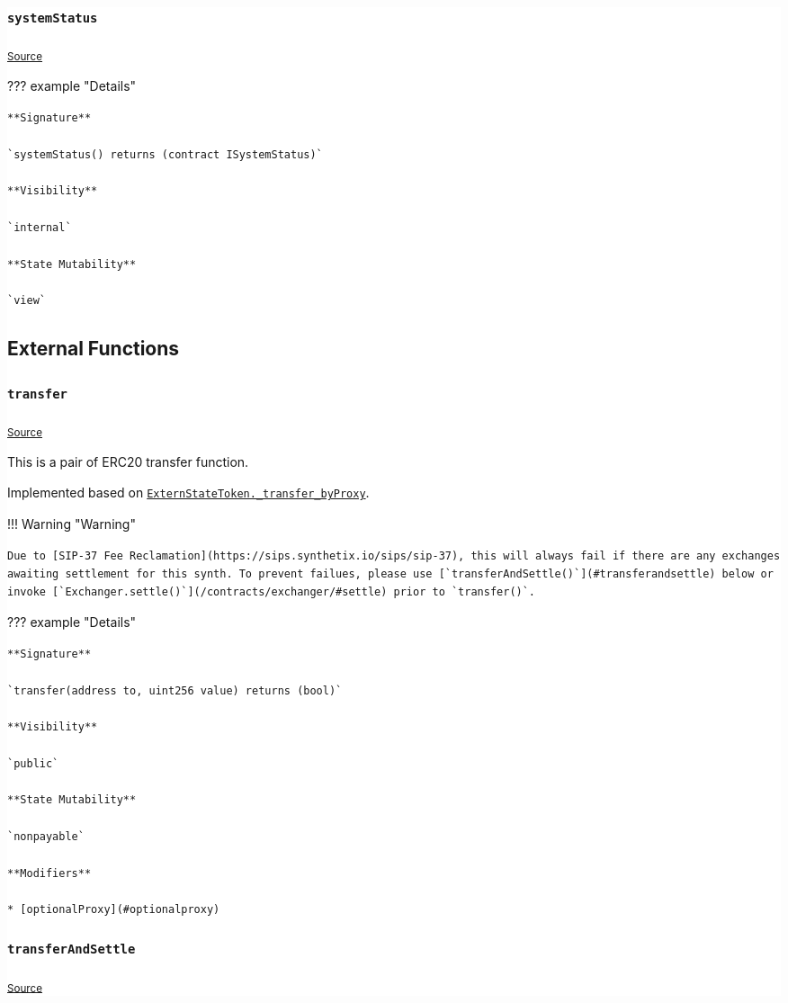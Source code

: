 ### `systemStatus`

<sub>[Source](https://github.com/Synthetixio/synthetix/tree/v2.23.1-alpha/contracts/Synth.sol#L191)</sub>

??? example "Details"

    **Signature**

    `systemStatus() returns (contract ISystemStatus)`

    **Visibility**

    `internal`

    **State Mutability**

    `view`

## External Functions

### `transfer`

<sub>[Source](https://github.com/Synthetixio/synthetix/tree/v2.23.1-alpha/contracts/Synth.sol#L69)</sub>

This is a pair of ERC20 transfer function.

Implemented based on [`ExternStateToken._transfer_byProxy`](ExternStateToken#_transfer_byproxy).

!!! Warning "Warning"

    Due to [SIP-37 Fee Reclamation](https://sips.synthetix.io/sips/sip-37), this will always fail if there are any exchanges awaiting settlement for this synth. To prevent failues, please use [`transferAndSettle()`](#transferandsettle) below or invoke [`Exchanger.settle()`](/contracts/exchanger/#settle) prior to `transfer()`.

??? example "Details"

    **Signature**

    `transfer(address to, uint256 value) returns (bool)`

    **Visibility**

    `public`

    **State Mutability**

    `nonpayable`

    **Modifiers**

    * [optionalProxy](#optionalproxy)

### `transferAndSettle`

<sub>[Source](https://github.com/Synthetixio/synthetix/tree/v2.23.1-alpha/contracts/Synth.sol#L85)</sub>
